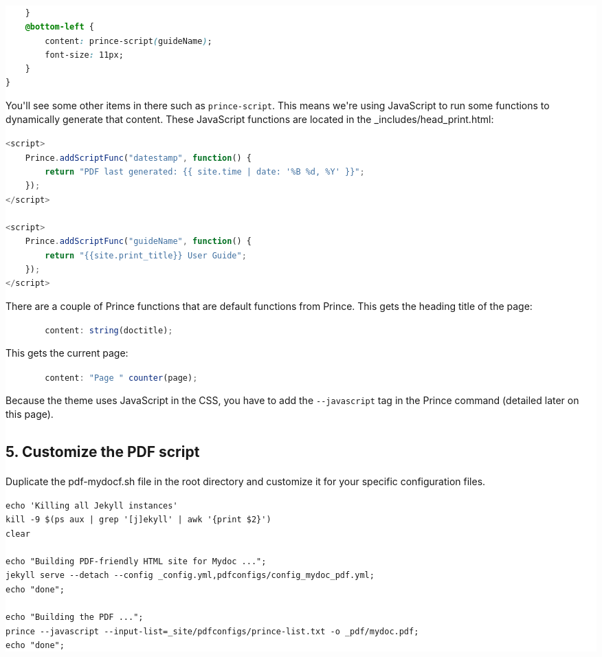 ```css
    }
    @bottom-left {
        content: prince-script(guideName);
        font-size: 11px;
    }
}
```

You'll see some other items in there such as `prince-script`. This means we're using JavaScript to run some functions to dynamically generate that content. These JavaScript functions are located in the \_includes/head_print.html:

```js
<script>
    Prince.addScriptFunc("datestamp", function() {
        return "PDF last generated: {{ site.time | date: '%B %d, %Y' }}";
    });
</script>

<script>
    Prince.addScriptFunc("guideName", function() {
        return "{{site.print_title}} User Guide";
    });
</script>
```

There are a couple of Prince functions that are default functions from Prince. This gets the heading title of the page:

```js
        content: string(doctitle);
```

This gets the current page:

```js
        content: "Page " counter(page);
```

Because the theme uses JavaScript in the CSS, you have to add the `--javascript` tag in the Prince command (detailed later on this page).

## 5. Customize the PDF script

Duplicate the pdf-mydocf.sh file in the root directory and customize it for your specific configuration files.

```
echo 'Killing all Jekyll instances'
kill -9 $(ps aux | grep '[j]ekyll' | awk '{print $2}')
clear

echo "Building PDF-friendly HTML site for Mydoc ...";
jekyll serve --detach --config _config.yml,pdfconfigs/config_mydoc_pdf.yml;
echo "done";

echo "Building the PDF ...";
prince --javascript --input-list=_site/pdfconfigs/prince-list.txt -o _pdf/mydoc.pdf;
echo "done";
```
